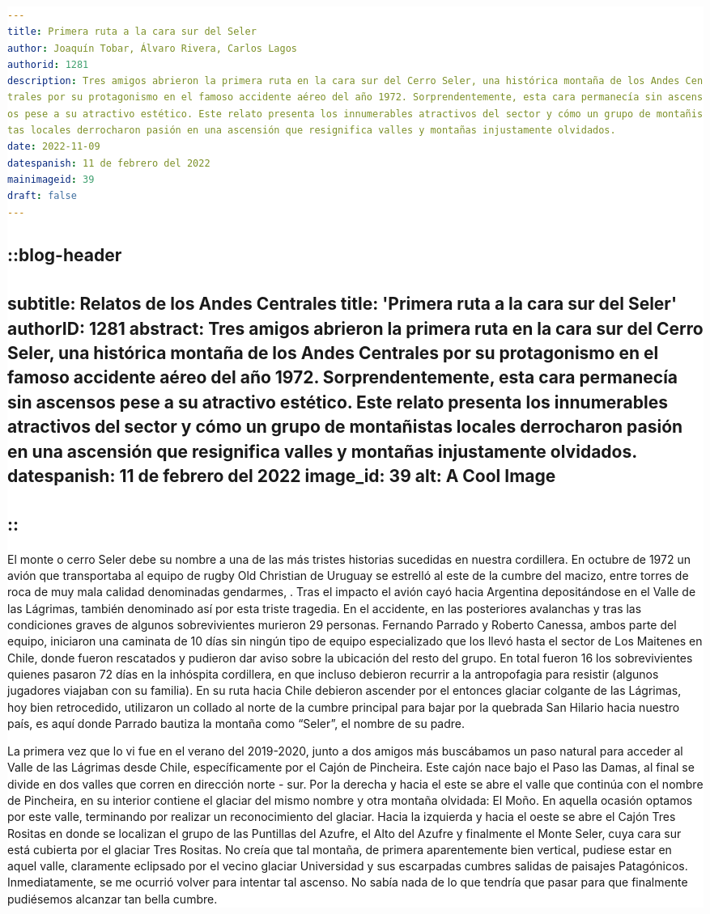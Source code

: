 ```yaml
---
title: Primera ruta a la cara sur del Seler
author: Joaquín Tobar, Álvaro Rivera, Carlos Lagos
authorid: 1281
description: Tres amigos abrieron la primera ruta en la cara sur del Cerro Seler, una histórica montaña de los Andes Centrales por su protagonismo en el famoso accidente aéreo del año 1972. Sorprendentemente, esta cara permanecía sin ascensos pese a su atractivo estético. Este relato presenta los innumerables atractivos del sector y cómo un grupo de montañistas locales derrocharon pasión en una ascensión que resignifica valles y montañas injustamente olvidados.
date: 2022-11-09
datespanish: 11 de febrero del 2022
mainimageid: 39
draft: false
---
```

::blog-header
---
subtitle: Relatos de los Andes Centrales
title: 'Primera ruta a la cara sur del Seler'
authorID: 1281
abstract: Tres amigos abrieron la primera ruta en la cara sur del Cerro Seler, una histórica montaña de los Andes Centrales por su protagonismo en el famoso accidente aéreo del año 1972. Sorprendentemente, esta cara permanecía sin ascensos pese a su atractivo estético. Este relato presenta los innumerables atractivos del sector y cómo un grupo de montañistas locales derrocharon pasión en una ascensión que resignifica valles y montañas injustamente olvidados.
datespanish: 11 de febrero del 2022
image_id: 39
alt: A Cool Image
---
::
---
El monte o cerro Seler debe su nombre a una de las más tristes historias sucedidas en nuestra cordillera. En octubre de 1972 un avión que transportaba al equipo de rugby Old Christian de Uruguay se estrelló al este de la cumbre del macizo, entre torres de roca de muy mala calidad denominadas gendarmes, . Tras el impacto el avión cayó hacia Argentina depositándose en el Valle de las Lágrimas, también denominado así por esta triste tragedia. En el accidente, en las posteriores avalanchas y tras las condiciones graves de algunos sobrevivientes murieron 29 personas. Fernando Parrado y Roberto Canessa, ambos parte del equipo, iniciaron una caminata de 10 días sin ningún tipo de equipo especializado que los llevó hasta el sector de Los Maitenes en Chile, donde fueron rescatados y pudieron dar aviso sobre la ubicación del resto del grupo. En total fueron 16 los sobrevivientes quienes pasaron 72 días en la inhóspita cordillera, en que incluso debieron recurrir a la antropofagia para resistir (algunos jugadores viajaban con su familia). En su ruta hacia Chile debieron ascender por el entonces glaciar colgante de las Lágrimas, hoy bien retrocedido, utilizaron un collado al norte de la cumbre principal para bajar por la quebrada San Hilario hacia nuestro país, es aquí donde Parrado bautiza la montaña como “Seler”, el nombre de su padre.

La primera vez que lo vi fue en el verano del 2019-2020, junto a dos amigos más buscábamos un paso natural para acceder al Valle de las Lágrimas desde Chile, específicamente por el Cajón de Pincheira. Este cajón nace bajo el Paso las Damas, al final se divide en dos valles que corren en dirección norte - sur. Por la derecha y hacia el este se abre el valle que continúa con el nombre de Pincheira, en su interior contiene el glaciar del mismo nombre y otra montaña olvidada: El Moño. En aquella ocasión optamos por este valle, terminando por realizar un reconocimiento del glaciar. Hacia la izquierda y hacia el oeste se abre el Cajón Tres Rositas en donde se localizan el grupo de las Puntillas del Azufre, el Alto del Azufre y finalmente el Monte Seler, cuya cara sur está cubierta por el glaciar Tres Rositas. No creía que tal montaña, de primera aparentemente bien vertical, pudiese estar en aquel valle, claramente eclipsado por el vecino glaciar Universidad y sus escarpadas cumbres salidas de paisajes Patagónicos. Inmediatamente, se me ocurrió volver para intentar tal ascenso. No sabía nada de lo que tendría que pasar para que finalmente pudiésemos alcanzar tan bella cumbre.
